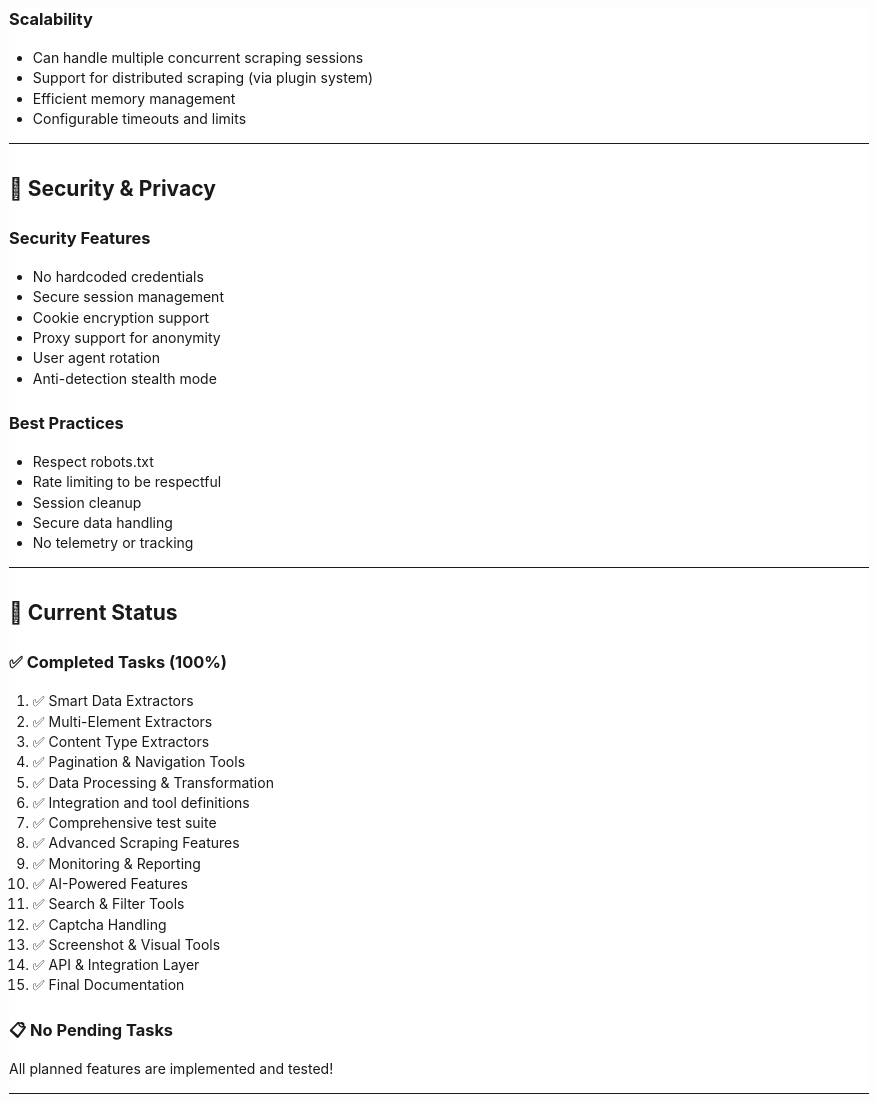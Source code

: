 ### Scalability
- Can handle multiple concurrent scraping sessions
- Support for distributed scraping (via plugin system)
- Efficient memory management
- Configurable timeouts and limits

---

## 🔐 Security & Privacy

### Security Features
- No hardcoded credentials
- Secure session management
- Cookie encryption support
- Proxy support for anonymity
- User agent rotation
- Anti-detection stealth mode

### Best Practices
- Respect robots.txt
- Rate limiting to be respectful
- Session cleanup
- Secure data handling
- No telemetry or tracking

---

## 🚦 Current Status

### ✅ Completed Tasks (100%)
1. ✅ Smart Data Extractors
2. ✅ Multi-Element Extractors
3. ✅ Content Type Extractors
4. ✅ Pagination & Navigation Tools
5. ✅ Data Processing & Transformation
6. ✅ Integration and tool definitions
7. ✅ Comprehensive test suite
8. ✅ Advanced Scraping Features
9. ✅ Monitoring & Reporting
10. ✅ AI-Powered Features
11. ✅ Search & Filter Tools
12. ✅ Captcha Handling
13. ✅ Screenshot & Visual Tools
14. ✅ API & Integration Layer
15. ✅ Final Documentation

### 📋 No Pending Tasks

All planned features are implemented and tested!

---
